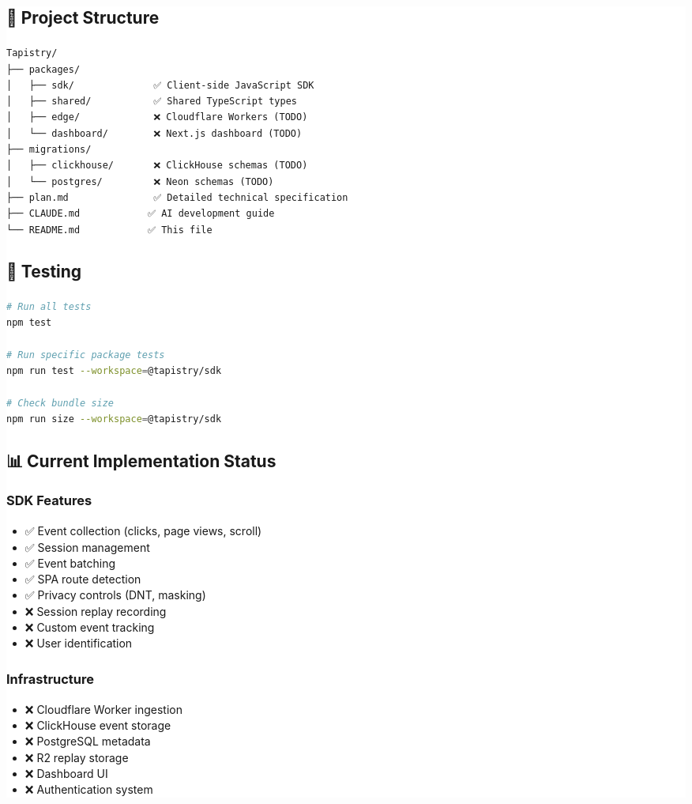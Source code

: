 ## 📁 Project Structure

```
Tapistry/
├── packages/
│   ├── sdk/              ✅ Client-side JavaScript SDK
│   ├── shared/           ✅ Shared TypeScript types
│   ├── edge/             ❌ Cloudflare Workers (TODO)
│   └── dashboard/        ❌ Next.js dashboard (TODO)
├── migrations/
│   ├── clickhouse/       ❌ ClickHouse schemas (TODO)
│   └── postgres/         ❌ Neon schemas (TODO)
├── plan.md               ✅ Detailed technical specification
├── CLAUDE.md            ✅ AI development guide
└── README.md            ✅ This file
```

## 🧪 Testing

```bash
# Run all tests
npm test

# Run specific package tests
npm run test --workspace=@tapistry/sdk

# Check bundle size
npm run size --workspace=@tapistry/sdk
```

## 📊 Current Implementation Status

### SDK Features
- ✅ Event collection (clicks, page views, scroll)
- ✅ Session management
- ✅ Event batching
- ✅ SPA route detection
- ✅ Privacy controls (DNT, masking)
- ❌ Session replay recording
- ❌ Custom event tracking
- ❌ User identification

### Infrastructure
- ❌ Cloudflare Worker ingestion
- ❌ ClickHouse event storage
- ❌ PostgreSQL metadata
- ❌ R2 replay storage
- ❌ Dashboard UI
- ❌ Authentication system
